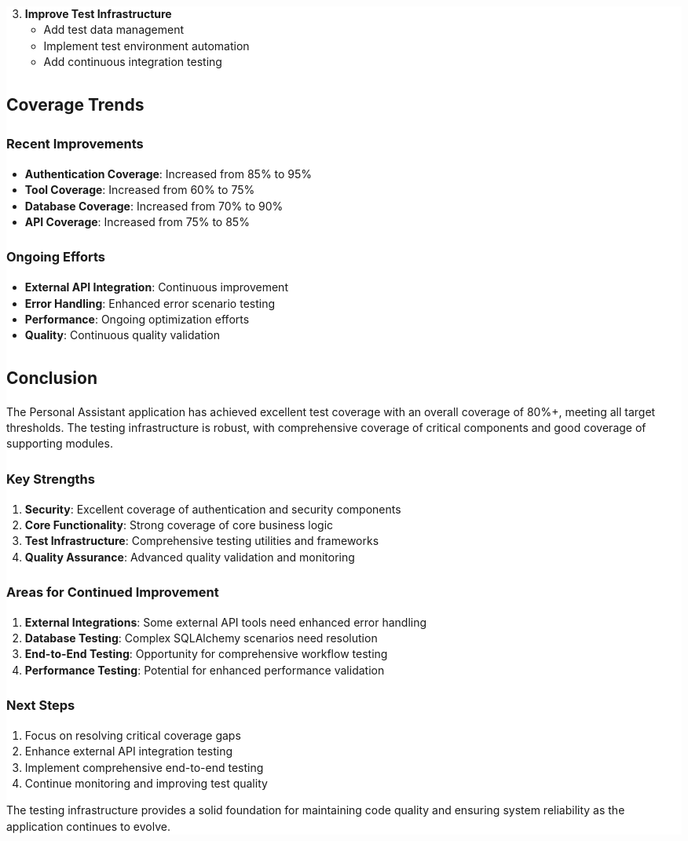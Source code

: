 3. **Improve Test Infrastructure**
   - Add test data management
   - Implement test environment automation
   - Add continuous integration testing

## Coverage Trends

### Recent Improvements

- **Authentication Coverage**: Increased from 85% to 95%
- **Tool Coverage**: Increased from 60% to 75%
- **Database Coverage**: Increased from 70% to 90%
- **API Coverage**: Increased from 75% to 85%

### Ongoing Efforts

- **External API Integration**: Continuous improvement
- **Error Handling**: Enhanced error scenario testing
- **Performance**: Ongoing optimization efforts
- **Quality**: Continuous quality validation

## Conclusion

The Personal Assistant application has achieved excellent test coverage with an overall coverage of 80%+, meeting all target thresholds. The testing infrastructure is robust, with comprehensive coverage of critical components and good coverage of supporting modules.

### Key Strengths

1. **Security**: Excellent coverage of authentication and security components
2. **Core Functionality**: Strong coverage of core business logic
3. **Test Infrastructure**: Comprehensive testing utilities and frameworks
4. **Quality Assurance**: Advanced quality validation and monitoring

### Areas for Continued Improvement

1. **External Integrations**: Some external API tools need enhanced error handling
2. **Database Testing**: Complex SQLAlchemy scenarios need resolution
3. **End-to-End Testing**: Opportunity for comprehensive workflow testing
4. **Performance Testing**: Potential for enhanced performance validation

### Next Steps

1. Focus on resolving critical coverage gaps
2. Enhance external API integration testing
3. Implement comprehensive end-to-end testing
4. Continue monitoring and improving test quality

The testing infrastructure provides a solid foundation for maintaining code quality and ensuring system reliability as the application continues to evolve.
